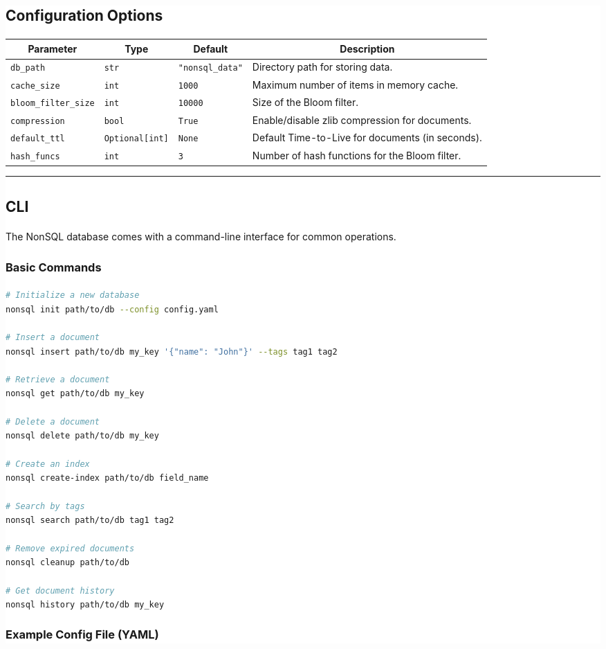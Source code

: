 
## Configuration Options

| Parameter           | Type       | Default        | Description                                   |
|---------------------|------------|----------------|-----------------------------------------------|
| `db_path`           | `str`      | `"nonsql_data"`| Directory path for storing data.             |
| `cache_size`        | `int`      | `1000`         | Maximum number of items in memory cache.     |
| `bloom_filter_size` | `int`      | `10000`        | Size of the Bloom filter.                    |
| `compression`       | `bool`     | `True`         | Enable/disable zlib compression for documents.|
| `default_ttl`       | `Optional[int]` | `None`    | Default Time-to-Live for documents (in seconds).|
| `hash_funcs`        | `int`      | `3`            | Number of hash functions for the Bloom filter.|

---
## CLI

The NonSQL database comes with a command-line interface for common operations.

### Basic Commands

```bash
# Initialize a new database
nonsql init path/to/db --config config.yaml

# Insert a document
nonsql insert path/to/db my_key '{"name": "John"}' --tags tag1 tag2

# Retrieve a document
nonsql get path/to/db my_key

# Delete a document
nonsql delete path/to/db my_key

# Create an index
nonsql create-index path/to/db field_name

# Search by tags
nonsql search path/to/db tag1 tag2

# Remove expired documents
nonsql cleanup path/to/db

# Get document history
nonsql history path/to/db my_key
```

### Example Config File (YAML)
